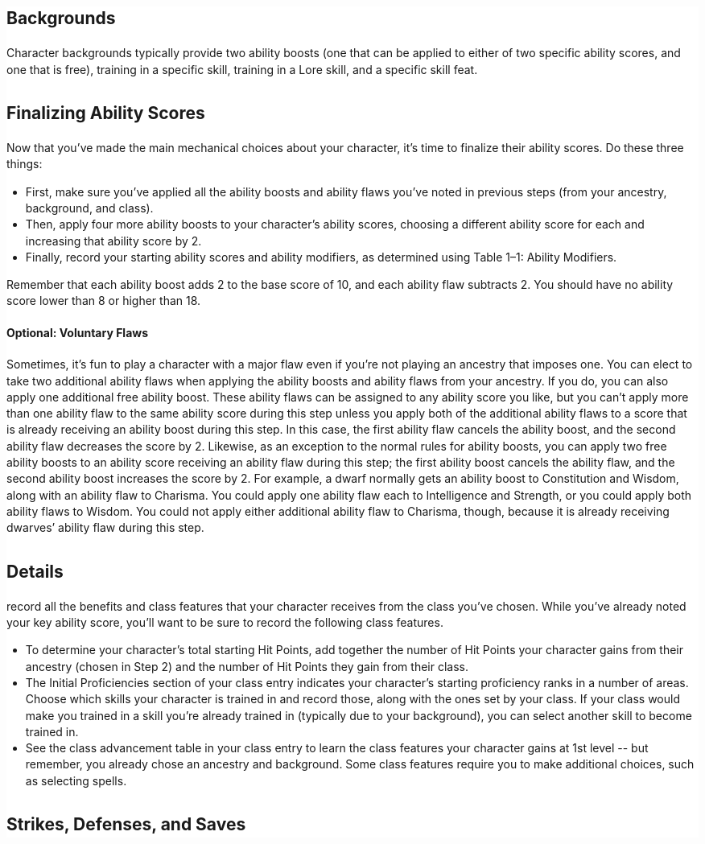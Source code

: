 ## Backgrounds
Character backgrounds typically provide two ability boosts (one that can be applied to either of two specific ability scores, and one that is free), training in a specific skill, training in a Lore skill, and a specific skill feat.

## Finalizing Ability Scores
Now that you’ve made the main mechanical choices about your character, it’s time to finalize their ability scores. Do these three things:
- First, make sure you’ve applied all the ability boosts and ability flaws you’ve noted in previous steps (from your ancestry, background, and class).
- Then, apply four more ability boosts to your character’s ability scores, choosing a different ability score for each and increasing that ability score by 2.
- Finally, record your starting ability scores and ability modifiers, as determined using Table 1–1: Ability Modifiers.

Remember that each ability boost adds 2 to the base score of 10, and each ability flaw subtracts 2. You should have no ability score lower than 8 or higher than 18.

#### Optional: Voluntary Flaws
Sometimes, it’s fun to play a character with a major flaw even if you’re not playing an ancestry that imposes one. You can elect to take two additional ability flaws when applying the ability boosts and ability flaws from your ancestry. If you do, you can also apply one additional free ability boost. These ability flaws can be assigned to any ability score you like, but you can’t apply more than one ability flaw to the same ability score during this step unless you apply both of the additional ability flaws to a score that is already receiving an ability boost during this step. In this case, the first ability flaw cancels the ability boost, and the second ability flaw decreases the score by 2. Likewise, as an exception to the normal rules for ability boosts, you can apply two free ability boosts to an ability score receiving an ability flaw during this step; the first ability boost cancels the ability flaw, and the second ability boost increases the score by 2. For example, a dwarf normally gets an ability boost to Constitution and Wisdom, along with an ability flaw to Charisma. You could apply one ability flaw each to Intelligence and Strength, or you could apply both ability flaws to Wisdom. You could not apply either additional ability flaw to Charisma, though, because it is already receiving dwarves’ ability flaw during this step.

## Details
record all the benefits and class features that your character receives from the class you’ve chosen. While you’ve already noted your key ability score, you’ll want to be sure to record the following class features.
- To determine your character’s total starting Hit Points, add together the number of Hit Points your character gains from their ancestry (chosen in Step 2) and the number of Hit Points they gain from their class.
- The Initial Proficiencies section of your class entry indicates your character’s starting proficiency ranks in a number of areas. Choose which skills your character is trained in and record those, along with the ones set by your class. If your class would make you trained in a skill you’re already trained in (typically due to your background), you can select another skill to become trained in.
- See the class advancement table in your class entry to learn the class features your character gains at 1st level -- but remember, you already chose an ancestry and background. Some class features require you to make additional choices, such as selecting spells.

## Strikes, Defenses, and Saves
